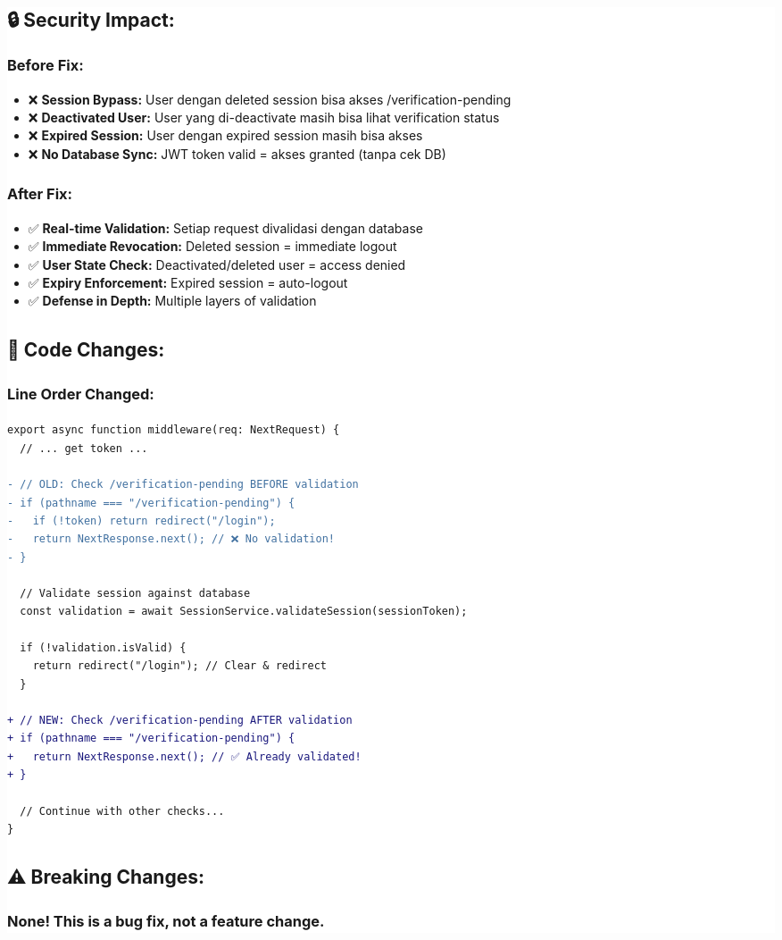 ## 🔒 **Security Impact:**

### Before Fix:
- ❌ **Session Bypass:** User dengan deleted session bisa akses /verification-pending
- ❌ **Deactivated User:** User yang di-deactivate masih bisa lihat verification status
- ❌ **Expired Session:** User dengan expired session masih bisa akses
- ❌ **No Database Sync:** JWT token valid = akses granted (tanpa cek DB)

### After Fix:
- ✅ **Real-time Validation:** Setiap request divalidasi dengan database
- ✅ **Immediate Revocation:** Deleted session = immediate logout
- ✅ **User State Check:** Deactivated/deleted user = access denied
- ✅ **Expiry Enforcement:** Expired session = auto-logout
- ✅ **Defense in Depth:** Multiple layers of validation

## 📝 **Code Changes:**

### Line Order Changed:
```diff
export async function middleware(req: NextRequest) {
  // ... get token ...
  
- // OLD: Check /verification-pending BEFORE validation
- if (pathname === "/verification-pending") {
-   if (!token) return redirect("/login");
-   return NextResponse.next(); // ❌ No validation!
- }
  
  // Validate session against database
  const validation = await SessionService.validateSession(sessionToken);
  
  if (!validation.isValid) {
    return redirect("/login"); // Clear & redirect
  }
  
+ // NEW: Check /verification-pending AFTER validation
+ if (pathname === "/verification-pending") {
+   return NextResponse.next(); // ✅ Already validated!
+ }
  
  // Continue with other checks...
}
```

## ⚠️ **Breaking Changes:**

### None! This is a bug fix, not a feature change.
